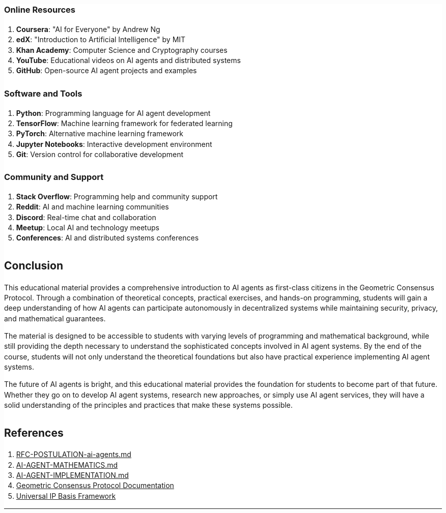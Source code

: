 ### Online Resources

1. **Coursera**: "AI for Everyone" by Andrew Ng
2. **edX**: "Introduction to Artificial Intelligence" by MIT
3. **Khan Academy**: Computer Science and Cryptography courses
4. **YouTube**: Educational videos on AI agents and distributed systems
5. **GitHub**: Open-source AI agent projects and examples

### Software and Tools

1. **Python**: Programming language for AI agent development
2. **TensorFlow**: Machine learning framework for federated learning
3. **PyTorch**: Alternative machine learning framework
4. **Jupyter Notebooks**: Interactive development environment
5. **Git**: Version control for collaborative development

### Community and Support

1. **Stack Overflow**: Programming help and community support
2. **Reddit**: AI and machine learning communities
3. **Discord**: Real-time chat and collaboration
4. **Meetup**: Local AI and technology meetups
5. **Conferences**: AI and distributed systems conferences

## Conclusion

This educational material provides a comprehensive introduction to AI agents as first-class citizens in the Geometric Consensus Protocol. Through a combination of theoretical concepts, practical exercises, and hands-on programming, students will gain a deep understanding of how AI agents can participate autonomously in decentralized systems while maintaining security, privacy, and mathematical guarantees.

The material is designed to be accessible to students with varying levels of programming and mathematical background, while still providing the depth necessary to understand the sophisticated concepts involved in AI agent systems. By the end of the course, students will not only understand the theoretical foundations but also have practical experience implementing AI agent systems.

The future of AI agents is bright, and this educational material provides the foundation for students to become part of that future. Whether they go on to develop AI agent systems, research new approaches, or simply use AI agent services, they will have a solid understanding of the principles and practices that make these systems possible.

## References

1. [RFC-POSTULATION-ai-agents.md](../../PROTOCOL/RFC-POSTULATION-ai-agents.md)
2. [AI-AGENT-MATHEMATICS.md](../academic/AI-AGENT-MATHEMATICS.md)
3. [AI-AGENT-IMPLEMENTATION.md](../developer/AI-AGENT-IMPLEMENTATION.md)
4. [Geometric Consensus Protocol Documentation](../../../PROTOCOL/RFC-DRAFT-ipv6-quantum-basis.md)
5. [Universal IP Basis Framework](../../../PROTOCOL/RFC-POSTULATION-universal-ip-basis.md)

---

